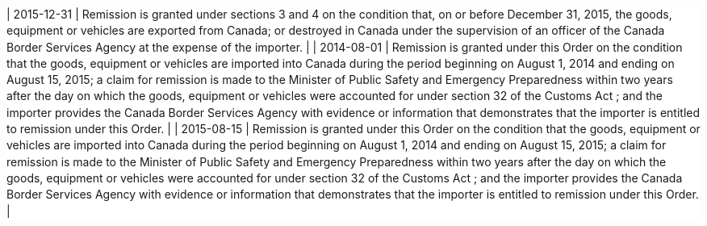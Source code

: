 | 2015-12-31 | Remission is granted under sections 3 and 4 on the condition that, on or before December 31, 2015, the goods, equipment or vehicles are exported from Canada; or destroyed in Canada under the supervision of an officer of the Canada Border Services Agency at the expense of the importer.                                                                                                                                                                                                                                                                                                                                                                                                                                                                                                                                                                 |
| 2014-08-01 | Remission is granted under this Order on the condition that the goods, equipment or vehicles are imported into Canada during the period beginning on August 1, 2014 and ending on August 15, 2015; a claim for remission is made to the Minister of Public Safety and Emergency Preparedness within two years after the day on which the goods, equipment or vehicles were accounted for under section 32 of the  Customs Act ; and the importer provides the Canada Border Services Agency with evidence or information that demonstrates that the importer is entitled to remission under this Order.                                                                                                                                                                                                                                                       |
| 2015-08-15 | Remission is granted under this Order on the condition that the goods, equipment or vehicles are imported into Canada during the period beginning on August 1, 2014 and ending on August 15, 2015; a claim for remission is made to the Minister of Public Safety and Emergency Preparedness within two years after the day on which the goods, equipment or vehicles were accounted for under section 32 of the  Customs Act ; and the importer provides the Canada Border Services Agency with evidence or information that demonstrates that the importer is entitled to remission under this Order.                                                                                                                                                                                                                                                       |


